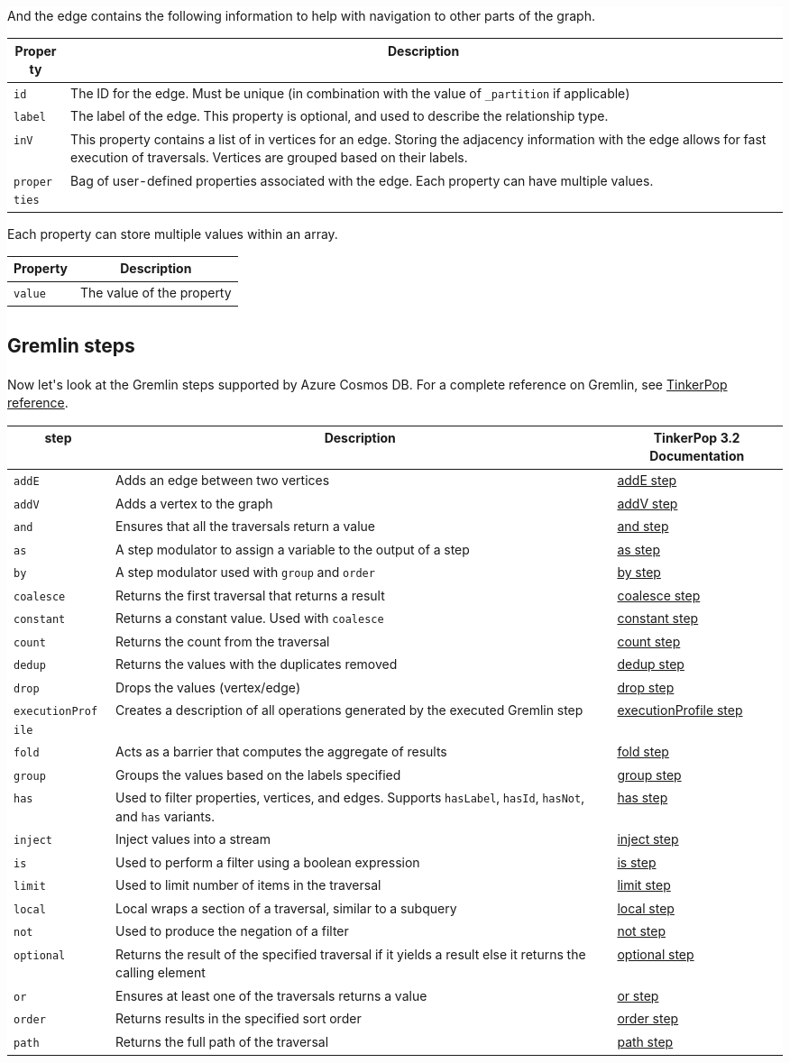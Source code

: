 And the edge contains the following information to help with navigation to other parts of the graph.

| Property | Description |
| --- | --- |
| `id` | The ID for the edge. Must be unique (in combination with the value of `_partition` if applicable) |
| `label` | The label of the edge. This property is optional, and used to describe the relationship type. |
| `inV` | This property contains a list of in vertices for an edge. Storing the adjacency information with the edge allows for fast execution of traversals. Vertices are grouped based on their labels. |
| `properties` | Bag of user-defined properties associated with the edge. Each property can have multiple values. |

Each property can store multiple values within an array. 

| Property | Description |
| --- | --- |
| `value` | The value of the property

## Gremlin steps
Now let's look at the Gremlin steps supported by Azure Cosmos DB. For a complete reference on Gremlin, see [TinkerPop reference](https://tinkerpop.apache.org/docs/current/reference).

| step | Description | TinkerPop 3.2 Documentation |
| --- | --- | --- |
| `addE` | Adds an edge between two vertices | [addE step](https://tinkerpop.apache.org/docs/current/reference/#addedge-step) |
| `addV` | Adds a vertex to the graph | [addV step](https://tinkerpop.apache.org/docs/current/reference/#addvertex-step) |
| `and` | Ensures that all the traversals return a value | [and step](https://tinkerpop.apache.org/docs/current/reference/#and-step) |
| `as` | A step modulator to assign a variable to the output of a step | [as step](https://tinkerpop.apache.org/docs/current/reference/#as-step) |
| `by` | A step modulator used with `group` and `order` | [by step](https://tinkerpop.apache.org/docs/current/reference/#by-step) |
| `coalesce` | Returns the first traversal that returns a result | [coalesce step](https://tinkerpop.apache.org/docs/current/reference/#coalesce-step) |
| `constant` | Returns a constant value. Used with `coalesce`| [constant step](https://tinkerpop.apache.org/docs/current/reference/#constant-step) |
| `count` | Returns the count from the traversal | [count step](https://tinkerpop.apache.org/docs/current/reference/#count-step) |
| `dedup` | Returns the values with the duplicates removed | [dedup step](https://tinkerpop.apache.org/docs/current/reference/#dedup-step) |
| `drop` | Drops the values (vertex/edge) | [drop step](https://tinkerpop.apache.org/docs/current/reference/#drop-step) |
| `executionProfile` | Creates a description of all operations generated by the executed Gremlin step | [executionProfile step](graph-execution-profile.md) |
| `fold` | Acts as a barrier that computes the aggregate of results| [fold step](https://tinkerpop.apache.org/docs/current/reference/#fold-step) |
| `group` | Groups the values based on the labels specified| [group step](https://tinkerpop.apache.org/docs/current/reference/#group-step) |
| `has` | Used to filter properties, vertices, and edges. Supports `hasLabel`, `hasId`, `hasNot`, and `has` variants. | [has step](https://tinkerpop.apache.org/docs/current/reference/#has-step) |
| `inject` | Inject values into a stream| [inject step](https://tinkerpop.apache.org/docs/current/reference/#inject-step) |
| `is` | Used to perform a filter using a boolean expression | [is step](https://tinkerpop.apache.org/docs/current/reference/#is-step) |
| `limit` | Used to limit number of items in the traversal| [limit step](https://tinkerpop.apache.org/docs/current/reference/#limit-step) |
| `local` | Local wraps a section of a traversal, similar to a subquery | [local step](https://tinkerpop.apache.org/docs/current/reference/#local-step) |
| `not` | Used to produce the negation of a filter | [not step](https://tinkerpop.apache.org/docs/current/reference/#not-step) |
| `optional` | Returns the result of the specified traversal if it yields a result else it returns the calling element | [optional step](https://tinkerpop.apache.org/docs/current/reference/#optional-step) |
| `or` | Ensures at least one of the traversals returns a value | [or step](https://tinkerpop.apache.org/docs/current/reference/#or-step) |
| `order` | Returns results in the specified sort order | [order step](https://tinkerpop.apache.org/docs/current/reference/#order-step) |
| `path` | Returns the full path of the traversal | [path step](https://tinkerpop.apache.org/docs/current/reference/#path-step) |